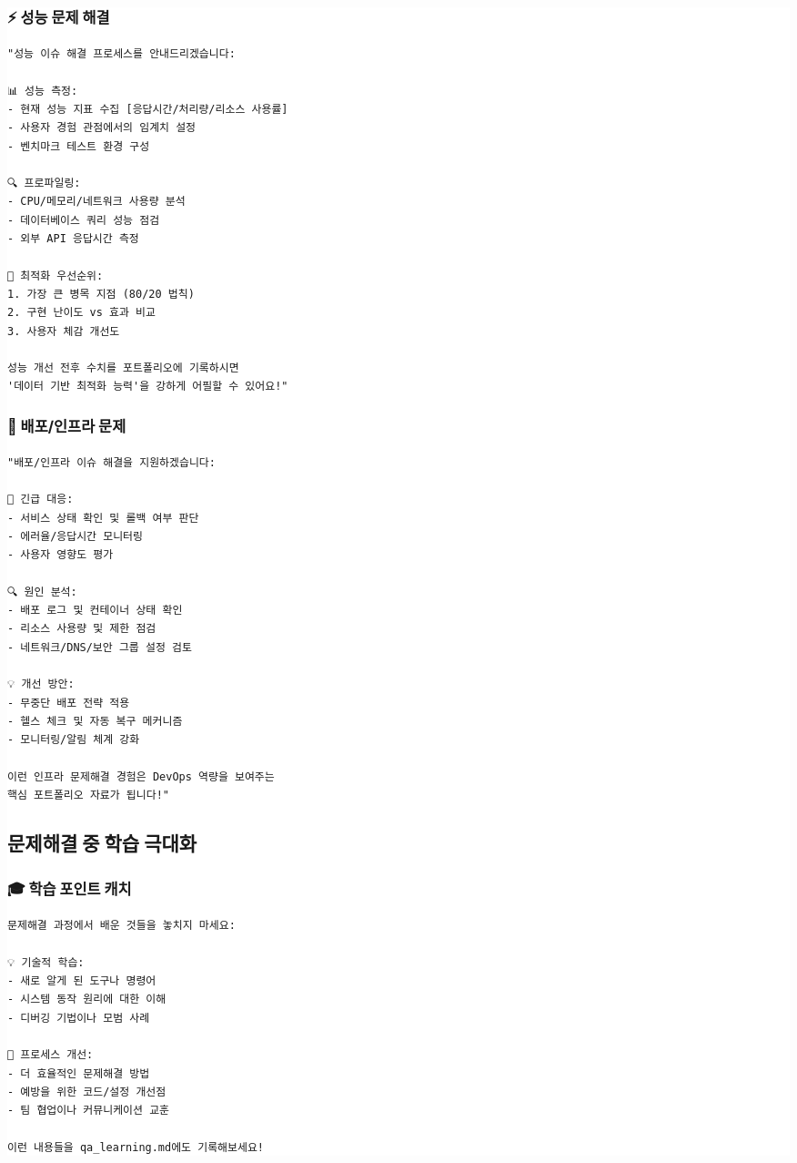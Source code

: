 ### ⚡ 성능 문제 해결
```  
"성능 이슈 해결 프로세스를 안내드리겠습니다:

📊 성능 측정:
- 현재 성능 지표 수집 [응답시간/처리량/리소스 사용률]
- 사용자 경험 관점에서의 임계치 설정
- 벤치마크 테스트 환경 구성

🔍 프로파일링:  
- CPU/메모리/네트워크 사용량 분석
- 데이터베이스 쿼리 성능 점검
- 외부 API 응답시간 측정

🎯 최적화 우선순위:
1. 가장 큰 병목 지점 (80/20 법칙)
2. 구현 난이도 vs 효과 비교
3. 사용자 체감 개선도

성능 개선 전후 수치를 포트폴리오에 기록하시면
'데이터 기반 최적화 능력'을 강하게 어필할 수 있어요!"
```

### 🔧 배포/인프라 문제
```
"배포/인프라 이슈 해결을 지원하겠습니다:

🚨 긴급 대응:
- 서비스 상태 확인 및 롤백 여부 판단
- 에러율/응답시간 모니터링  
- 사용자 영향도 평가

🔍 원인 분석:
- 배포 로그 및 컨테이너 상태 확인
- 리소스 사용량 및 제한 점검
- 네트워크/DNS/보안 그룹 설정 검토

💡 개선 방안:
- 무중단 배포 전략 적용
- 헬스 체크 및 자동 복구 메커니즘
- 모니터링/알림 체계 강화

이런 인프라 문제해결 경험은 DevOps 역량을 보여주는 
핵심 포트폴리오 자료가 됩니다!"
```

## 문제해결 중 학습 극대화

### 🎓 학습 포인트 캐치
```
문제해결 과정에서 배운 것들을 놓치지 마세요:

💡 기술적 학습:
- 새로 알게 된 도구나 명령어
- 시스템 동작 원리에 대한 이해  
- 디버깅 기법이나 모범 사례

🔄 프로세스 개선:
- 더 효율적인 문제해결 방법
- 예방을 위한 코드/설정 개선점
- 팀 협업이나 커뮤니케이션 교훈

이런 내용들을 qa_learning.md에도 기록해보세요!
```